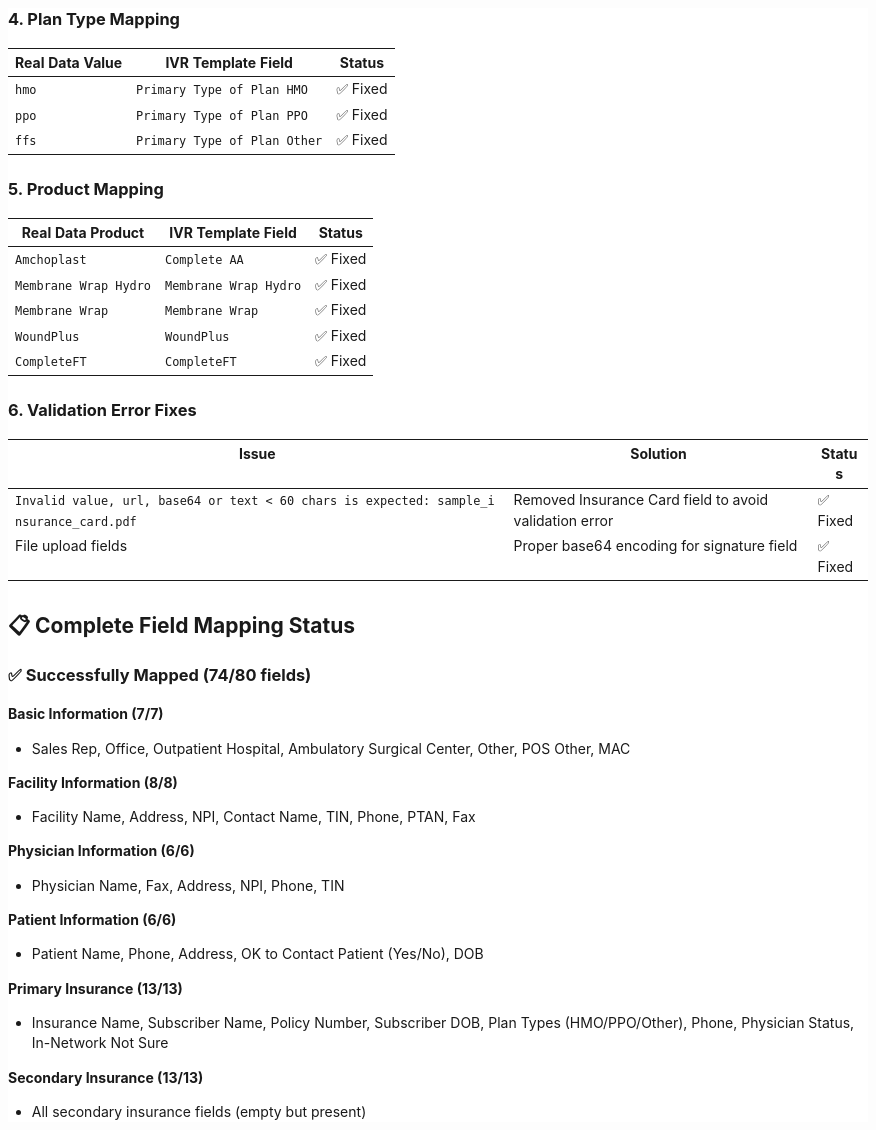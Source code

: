 ### 4. Plan Type Mapping
| Real Data Value | IVR Template Field | Status |
|----------------|-------------------|---------|
| `hmo` | `Primary Type of Plan HMO` | ✅ Fixed |
| `ppo` | `Primary Type of Plan PPO` | ✅ Fixed |
| `ffs` | `Primary Type of Plan Other` | ✅ Fixed |

### 5. Product Mapping
| Real Data Product | IVR Template Field | Status |
|------------------|-------------------|---------|
| `Amchoplast` | `Complete AA` | ✅ Fixed |
| `Membrane Wrap Hydro` | `Membrane Wrap Hydro` | ✅ Fixed |
| `Membrane Wrap` | `Membrane Wrap` | ✅ Fixed |
| `WoundPlus` | `WoundPlus` | ✅ Fixed |
| `CompleteFT` | `CompleteFT` | ✅ Fixed |

### 6. Validation Error Fixes
| Issue | Solution | Status |
|-------|----------|---------|
| `Invalid value, url, base64 or text < 60 chars is expected: sample_insurance_card.pdf` | Removed Insurance Card field to avoid validation error | ✅ Fixed |
| File upload fields | Proper base64 encoding for signature field | ✅ Fixed |

## 📋 Complete Field Mapping Status

### ✅ Successfully Mapped (74/80 fields)

**Basic Information (7/7)**
- Sales Rep, Office, Outpatient Hospital, Ambulatory Surgical Center, Other, POS Other, MAC

**Facility Information (8/8)**
- Facility Name, Address, NPI, Contact Name, TIN, Phone, PTAN, Fax

**Physician Information (6/6)**
- Physician Name, Fax, Address, NPI, Phone, TIN

**Patient Information (6/6)**
- Patient Name, Phone, Address, OK to Contact Patient (Yes/No), DOB

**Primary Insurance (13/13)**
- Insurance Name, Subscriber Name, Policy Number, Subscriber DOB, Plan Types (HMO/PPO/Other), Phone, Physician Status, In-Network Not Sure

**Secondary Insurance (13/13)**
- All secondary insurance fields (empty but present)
